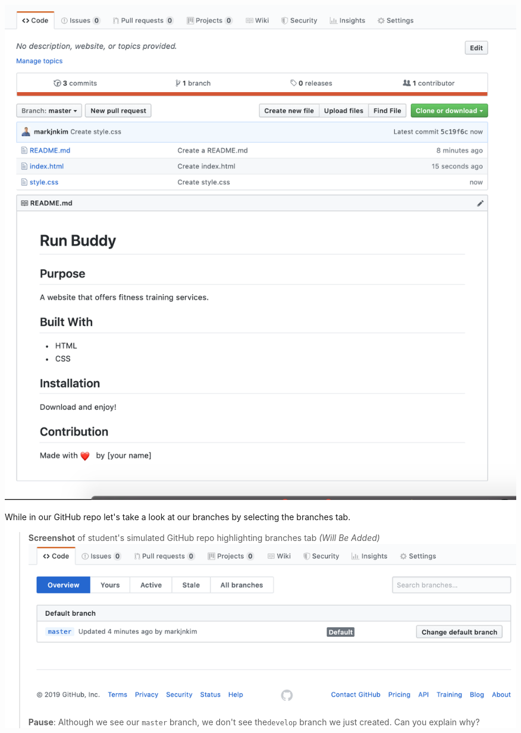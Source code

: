 ![Github Repo](./assets/lesson-1/195-github-repo.png)

While in our GitHub repo let's take a look at our branches by selecting the branches tab. 
> **Screenshot** of student's simulated GitHub repo highlighting branches tab _(Will Be Added)_
![Github Branches](./assets/lesson-1/190-branches-github.png)
> **Pause**: Although we see our `master` branch, we don't see the`develop` branch we just created. Can you explain why?